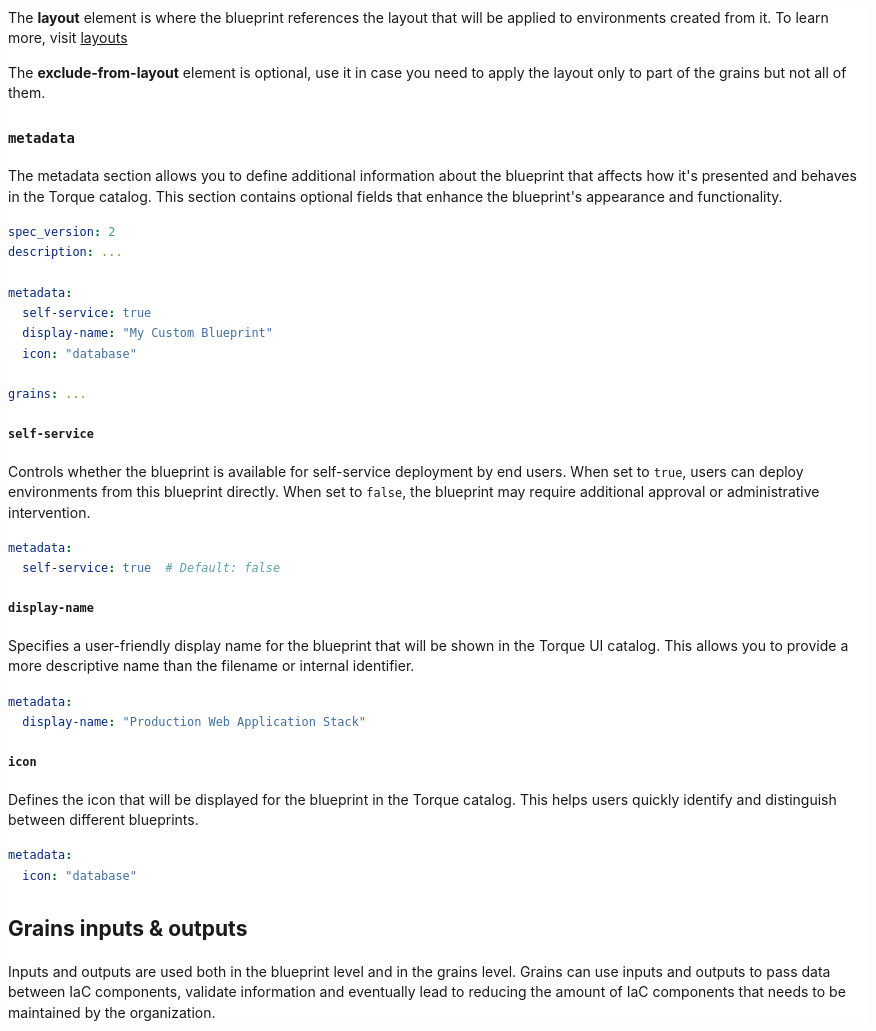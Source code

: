 The **layout** element is where the blueprint references the layout that will be applied to environments created from it. To learn more, visit [layouts](blueprint-designer-guide/layouts/layouts.md)

The **exclude-from-layout** element is optional, use it in case you need to apply the layout only to part of the grains but not all of them.

### `metadata`

The metadata section allows you to define additional information about the blueprint that affects how it's presented and behaves in the Torque catalog. This section contains optional fields that enhance the blueprint's appearance and functionality.

```yaml
spec_version: 2
description: ...

metadata:
  self-service: true
  display-name: "My Custom Blueprint"
  icon: "database"

grains: ...
```

#### `self-service`

Controls whether the blueprint is available for self-service deployment by end users. When set to `true`, users can deploy environments from this blueprint directly. When set to `false`, the blueprint may require additional approval or administrative intervention.

```yaml
metadata:
  self-service: true  # Default: false
```

#### `display-name`

Specifies a user-friendly display name for the blueprint that will be shown in the Torque UI catalog. This allows you to provide a more descriptive name than the filename or internal identifier.

```yaml
metadata:
  display-name: "Production Web Application Stack"
```

#### `icon`

Defines the icon that will be displayed for the blueprint in the Torque catalog. This helps users quickly identify and distinguish between different blueprints.

```yaml
metadata:
  icon: "database"
```

## Grains inputs & outputs
Inputs and outputs are used both in the blueprint level and in the grains level. Grains can use inputs and outputs to pass data between IaC components, validate information and eventually lead to reducing the amount of IaC components that needs to be maintained by the organization.
